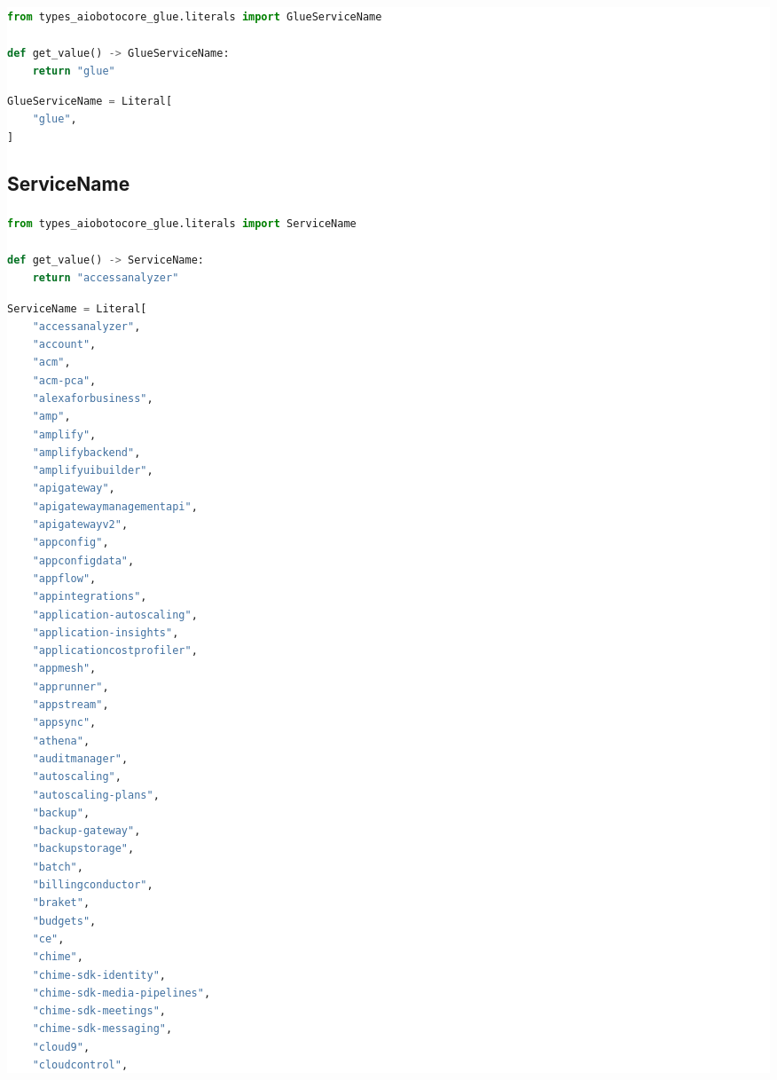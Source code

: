 ```python title="Usage Example"
from types_aiobotocore_glue.literals import GlueServiceName

def get_value() -> GlueServiceName:
    return "glue"
```

```python title="Definition"
GlueServiceName = Literal[
    "glue",
]
```
## ServiceName

```python title="Usage Example"
from types_aiobotocore_glue.literals import ServiceName

def get_value() -> ServiceName:
    return "accessanalyzer"
```

```python title="Definition"
ServiceName = Literal[
    "accessanalyzer",
    "account",
    "acm",
    "acm-pca",
    "alexaforbusiness",
    "amp",
    "amplify",
    "amplifybackend",
    "amplifyuibuilder",
    "apigateway",
    "apigatewaymanagementapi",
    "apigatewayv2",
    "appconfig",
    "appconfigdata",
    "appflow",
    "appintegrations",
    "application-autoscaling",
    "application-insights",
    "applicationcostprofiler",
    "appmesh",
    "apprunner",
    "appstream",
    "appsync",
    "athena",
    "auditmanager",
    "autoscaling",
    "autoscaling-plans",
    "backup",
    "backup-gateway",
    "backupstorage",
    "batch",
    "billingconductor",
    "braket",
    "budgets",
    "ce",
    "chime",
    "chime-sdk-identity",
    "chime-sdk-media-pipelines",
    "chime-sdk-meetings",
    "chime-sdk-messaging",
    "cloud9",
    "cloudcontrol",
```